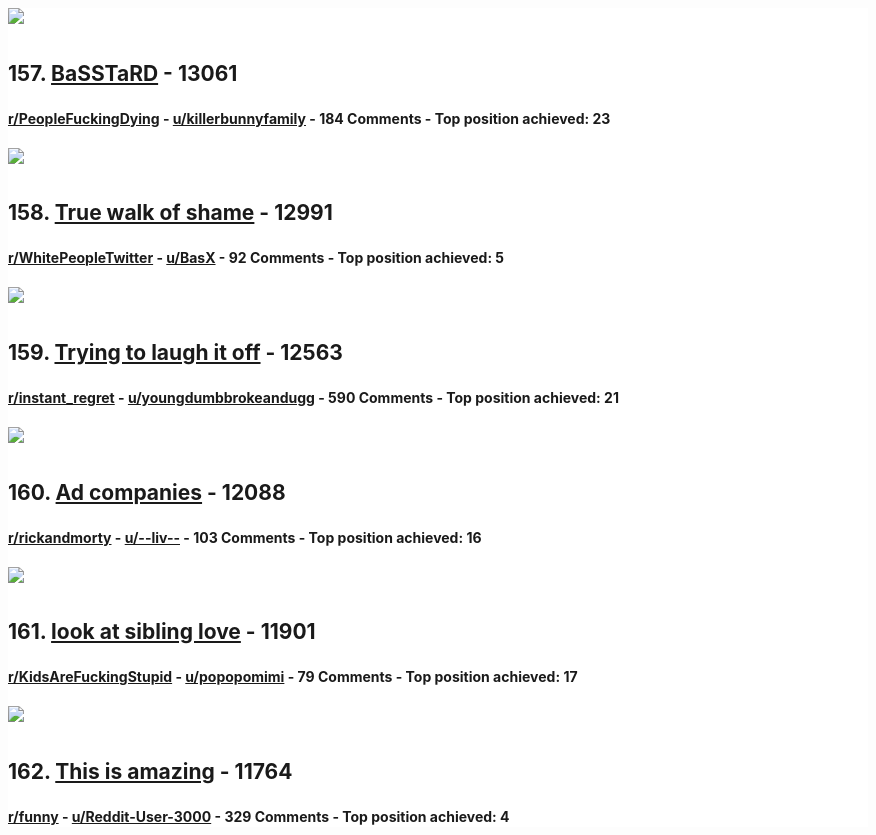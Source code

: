 <a href="https://i.redd.it/8gwsiwsyyg921.png"><img src="https://a.thumbs.redditmedia.com/XUU6PhAPgdDhIqxR4u27DkSzjYuslT8yfI9KvshVld8.jpg"></img></a>

## 157. [BaSSTaRD](http://reddit.com/r/PeopleFuckingDying/comments/ae9nxf/basstard/) - 13061
#### [r/PeopleFuckingDying](http://reddit.com/r/PeopleFuckingDying) - [u/killerbunnyfamily](http://reddit.com/u/killerbunnyfamily) - 184 Comments - Top position achieved: 23

<a href="http://i.imgur.com/VwELKhH.gifv"><img src="https://b.thumbs.redditmedia.com/xZaaY-tSNPg6Zv2mqAmGTgHPD8imoVHdIUvyFV8uMJc.jpg"></img></a>

## 158. [True walk of shame](http://reddit.com/r/WhitePeopleTwitter/comments/aeece8/true_walk_of_shame/) - 12991
#### [r/WhitePeopleTwitter](http://reddit.com/r/WhitePeopleTwitter) - [u/BasX](http://reddit.com/u/BasX) - 92 Comments - Top position achieved: 5

<a href="https://i.imgur.com/SLw7Kow.jpg"><img src="https://b.thumbs.redditmedia.com/Dliwd8oWeHIQy4BHnhNEzesCXuixrz9pEcIFtEbHjfY.jpg"></img></a>

## 159. [Trying to laugh it off](http://reddit.com/r/instant_regret/comments/ae2nn4/trying_to_laugh_it_off/) - 12563
#### [r/instant_regret](http://reddit.com/r/instant_regret) - [u/youngdumbbrokeandugg](http://reddit.com/u/youngdumbbrokeandugg) - 590 Comments - Top position achieved: 21

<a href="https://v.redd.it/eeppl1ywgb921"><img src="https://a.thumbs.redditmedia.com/EeAczl-Y8TX5jR0IdBUjxhGrs-wi-PvVcs6QFxuXmz8.jpg"></img></a>

## 160. [Ad companies](http://reddit.com/r/rickandmorty/comments/ae6a1z/ad_companies/) - 12088
#### [r/rickandmorty](http://reddit.com/r/rickandmorty) - [u/--liv--](http://reddit.com/u/--liv--) - 103 Comments - Top position achieved: 16

<a href="https://i.redd.it/t8h7whpa3e921.jpg"><img src="https://b.thumbs.redditmedia.com/vMP731d4HtGBtD1GzLtv3wzYs4s5H9EUYoKNavKEYsI.jpg"></img></a>

## 161. [look at sibling love](http://reddit.com/r/KidsAreFuckingStupid/comments/aeb6qj/look_at_sibling_love/) - 11901
#### [r/KidsAreFuckingStupid](http://reddit.com/r/KidsAreFuckingStupid) - [u/popopomimi](http://reddit.com/u/popopomimi) - 79 Comments - Top position achieved: 17

<a href="https://i.redd.it/mgeozaewmg921.jpg"><img src="https://b.thumbs.redditmedia.com/bsSP9d7MqnKXY3yZOs-Sc791VP6xeK_vvMQpcmQ2KEw.jpg"></img></a>

## 162. [This is amazing](http://reddit.com/r/funny/comments/aedutw/this_is_amazing/) - 11764
#### [r/funny](http://reddit.com/r/funny) - [u/Reddit-User-3000](http://reddit.com/u/Reddit-User-3000) - 329 Comments - Top position achieved: 4
